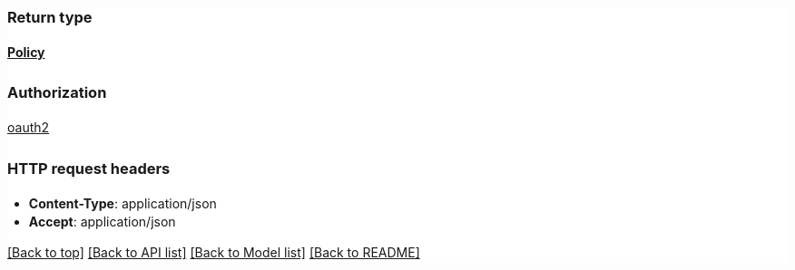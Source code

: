 ### Return type

[**Policy**](Policy.md)

### Authorization

[oauth2](../README.md#oauth2)

### HTTP request headers

 - **Content-Type**: application/json
 - **Accept**: application/json

[[Back to top]](#) [[Back to API list]](../README.md#documentation-for-api-endpoints) [[Back to Model list]](../README.md#documentation-for-models) [[Back to README]](../README.md)

